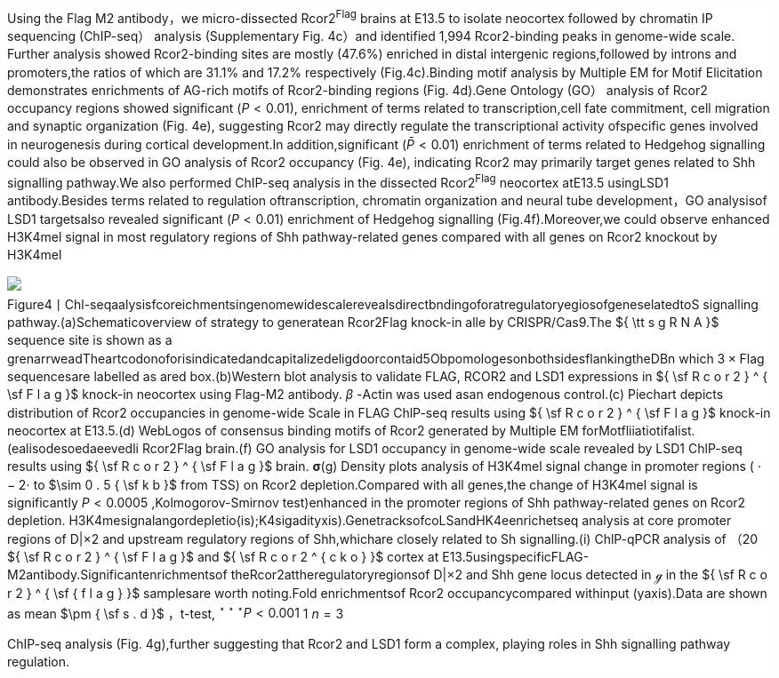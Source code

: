 Using the Flag M2 antibody，we micro-dissected ${ \mathrm { R c o r } } 2 ^ { { \mathrm { F l a g } } }$ brains at E13.5 to isolate neocortex followed by chromatin IP sequencing (ChIP-seq） analysis (Supplementary Fig. 4c）and identified 1,994 Rcor2-binding peaks in genome-wide scale. Further analysis showed Rcor2-binding sites are mostly $( 4 7 . 6 \% )$ enriched in distal intergenic regions,followed by introns and promoters,the ratios of which are $3 1 . 1 \%$ and $1 7 . 2 \%$ respectively (Fig.4c).Binding motif analysis by Multiple EM for Motif Elicitation demonstrates enrichments of AG-rich motifs of Rcor2-binding regions (Fig. 4d).Gene Ontology (GO） analysis of Rcor2 occupancy regions showed significant $( P { < } 0 . 0 1 ) ,$ enrichment of terms related to transcription,cell fate commitment, cell migration and synaptic organization (Fig. 4e), suggesting Rcor2 may directly regulate the transcriptional activity ofspecific genes involved in neurogenesis during cortical development.In addition,significant $( \bar { P } { < } 0 . 0 1 )$ enrichment of terms related to Hedgehog signalling could also be observed in GO analysis of Rcor2 occupancy (Fig. 4e), indicating Rcor2 may primarily target genes related to Shh signalling pathway.We also performed ChIP-seq analysis in the dissected $\mathrm { R c o r } 2 ^ { \mathrm { F l a g } }$ neocortex atE13.5 usingLSD1 antibody.Besides terms related to regulation oftranscription, chromatin organization and neural tube development，GO analysisof LSD1 targetsalso revealed significant $( P { < } 0 . 0 1 )$ enrichment of Hedgehog signalling (Fig.4f).Moreover,we could observe enhanced H3K4mel signal in most regulatory regions of Shh pathway-related genes compared with all genes on Rcor2 knockout by H3K4mel

![](images/584de9a1bc3e8fb479a97368cb9e7b9f3c6458ceae2b0345fefee4456bf0f74f.jpg)  
Figure4丨Chl-seqaalysisfcoreichmentsingenomewidescalerevealsdirectbndingoforatregulatoryegiosofgeneselatedtoS signalling pathway.(a)Schematicoverview of strategy to generatean Rcor2Flag knock-in alle by CRISPR/Cas9.The ${ \tt s g R N A }$ sequence site is shown as a grenarrweadTheartcodonoforisindicatedandcapitalizedeligdoorcontaid5ObpomologesonbothsidesflankingtheDBn which $3 \times { \mathsf { F l a g } }$ sequencesare labelled as ared box.(b)Western blot analysis to validate FLAG, RCOR2 and LSD1 expressions in ${ \sf R c o r 2 } ^ { \sf F l a g }$ knock-in neocortex using Flag-M2 antibody. $\beta$ -Actin was used asan endogenous control.(c) Piechart depicts distribution of Rcor2 occupancies in genome-wide Scale in FLAG ChlP-seq results using ${ \sf R c o r 2 } ^ { \sf F l a g }$ knock-in neocortex at E13.5.(d) WebLogos of consensus binding motifs of Rcor2 generated by Multiple EM forMotfliiatiotifalist.(ealisodesoedaeevedli Rcor2Flag brain.(f) GO analysis for LSD1 occupancy in genome-wide scale revealed by LSD1 ChlP-seq results using ${ \sf R c o r 2 } ^ { \sf F l a g }$ brain. $\mathbf { \sigma } ( \pmb { \mathsf { g } } )$ Density plots analysis of H3K4mel signal change in promoter regions ( $\cdot - 2 \cdot$ to $\sim 0 . 5 { \sf k b }$ from TSS) on Rcor2 depletion.Compared with all genes,the change of H3K4mel signal is significantly $P { < } 0 . 0 0 0 5$ ,Kolmogorov-Smirnov test)enhanced in the promoter regions of Shh pathway-related genes on Rcor2 depletion. H3K4mesignalangordepletio(is);K4sigadityxis).GenetracksofcoLSandHK4eenrichetseq analysis at core promoter regions of $\mathsf { D } | \times 2$ and upstream regulatory regions of Shh,whichare closely related to Sh signalling.(i) ChlP-qPCR analysis of （20 ${ \sf R c o r 2 } ^ { \sf F l a g }$ and ${ \sf R c o r 2 ^ { c k o } }$ cortex at E13.5usingspecificFLAG-M2antibody.Significantenrichmentsof theRcor2attheregulatoryregionsof $\mathsf { D } | \times 2$ and Shh gene locus detected in $\pmb { \mathscr { g } }$ in the ${ \sf R c o r 2 } ^ { \sf { f l a g } }$ samplesare worth noting.Fold enrichmentsof Rcor2 occupancycompared withinput (yaxis).Data are shown as mean $\pm { \sf s . d }$ ，t-test, $^ { \star \star \star } P < 0 . 0 0 1$ 1 $n = 3$

ChIP-seq analysis (Fig. 4g),further suggesting that Rcor2 and LSD1 form a complex, playing roles in Shh signalling pathway regulation.
